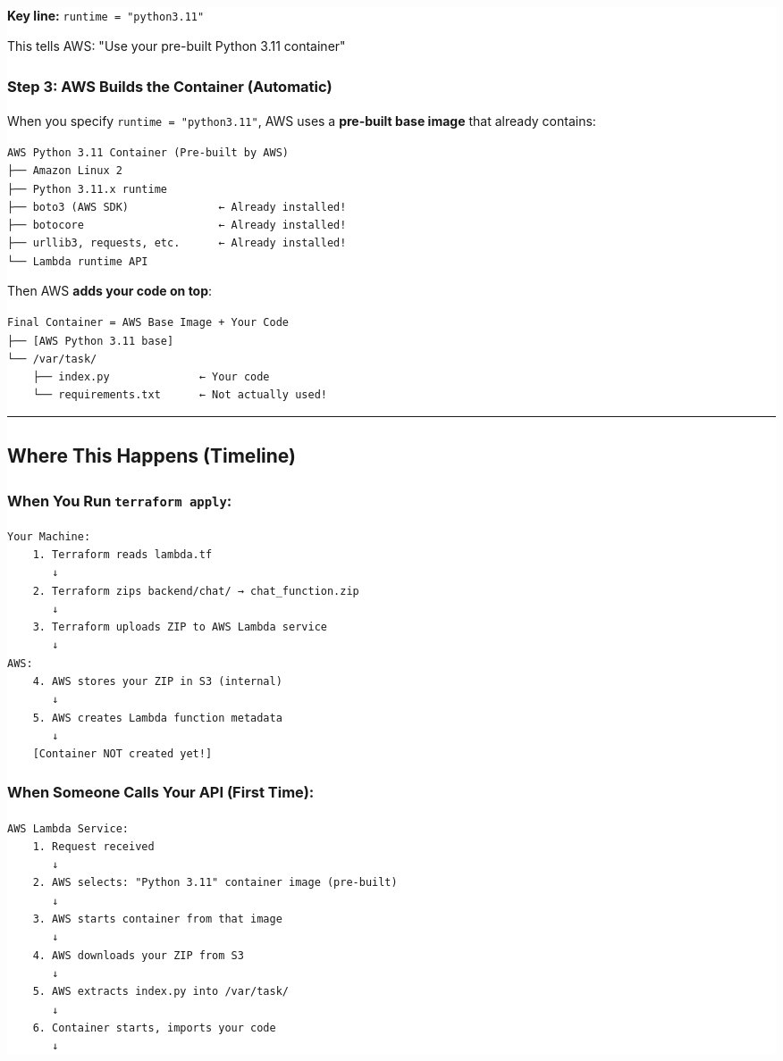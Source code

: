 **Key line:** `runtime = "python3.11"`

This tells AWS: "Use your pre-built Python 3.11 container"

### Step 3: AWS Builds the Container (Automatic)

When you specify `runtime = "python3.11"`, AWS uses a **pre-built base image** that already contains:

```
AWS Python 3.11 Container (Pre-built by AWS)
├── Amazon Linux 2
├── Python 3.11.x runtime
├── boto3 (AWS SDK)              ← Already installed!
├── botocore                     ← Already installed!
├── urllib3, requests, etc.      ← Already installed!
└── Lambda runtime API
```

Then AWS **adds your code on top**:

```
Final Container = AWS Base Image + Your Code
├── [AWS Python 3.11 base]
└── /var/task/
    ├── index.py              ← Your code
    └── requirements.txt      ← Not actually used!
```

---

## Where This Happens (Timeline)

### When You Run `terraform apply`:

```
Your Machine:
    1. Terraform reads lambda.tf
       ↓
    2. Terraform zips backend/chat/ → chat_function.zip
       ↓
    3. Terraform uploads ZIP to AWS Lambda service
       ↓
AWS:
    4. AWS stores your ZIP in S3 (internal)
       ↓
    5. AWS creates Lambda function metadata
       ↓
    [Container NOT created yet!]
```

### When Someone Calls Your API (First Time):

```
AWS Lambda Service:
    1. Request received
       ↓
    2. AWS selects: "Python 3.11" container image (pre-built)
       ↓
    3. AWS starts container from that image
       ↓
    4. AWS downloads your ZIP from S3
       ↓
    5. AWS extracts index.py into /var/task/
       ↓
    6. Container starts, imports your code
       ↓
```